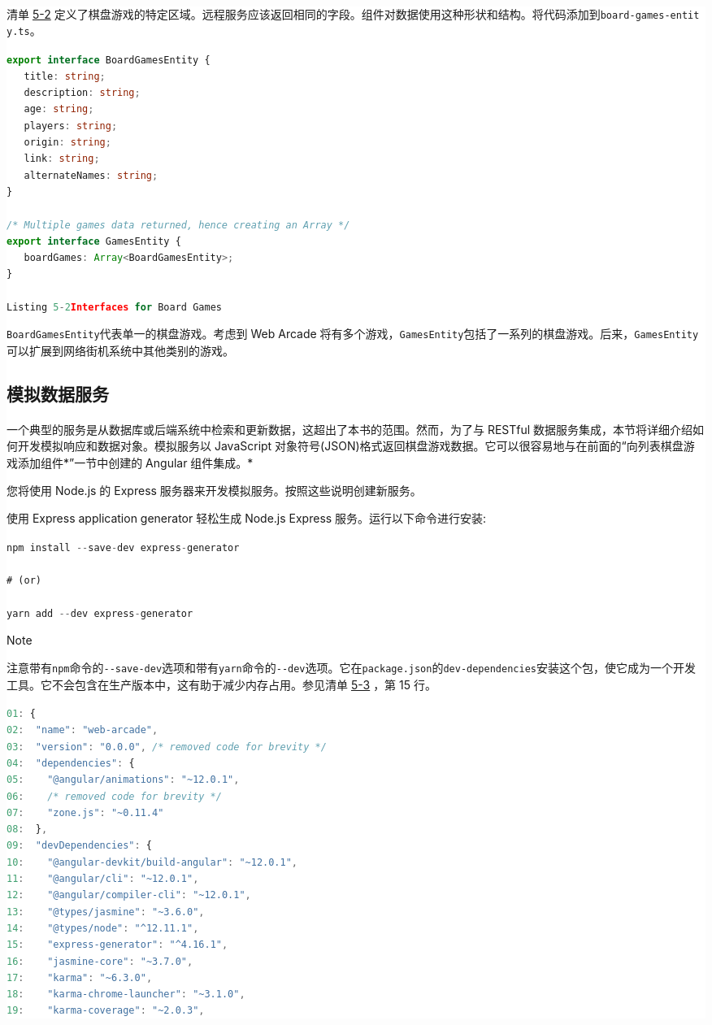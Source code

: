 清单 [5-2](#PC4) 定义了棋盘游戏的特定区域。远程服务应该返回相同的字段。组件对数据使用这种形状和结构。将代码添加到`board-games-entity.ts`。

```ts
export interface BoardGamesEntity {
   title: string;
   description: string;
   age: string;
   players: string;
   origin: string;
   link: string;
   alternateNames: string;
}

/* Multiple games data returned, hence creating an Array */
export interface GamesEntity {
   boardGames: Array<BoardGamesEntity>;
}

Listing 5-2Interfaces for Board Games

```

`BoardGamesEntity`代表单一的棋盘游戏。考虑到 Web Arcade 将有多个游戏，`GamesEntity`包括了一系列的棋盘游戏。后来，`GamesEntity`可以扩展到网络街机系统中其他类别的游戏。

## 模拟数据服务

一个典型的服务是从数据库或后端系统中检索和更新数据，这超出了本书的范围。然而，为了与 RESTful 数据服务集成，本节将详细介绍如何开发模拟响应和数据对象。模拟服务以 JavaScript 对象符号(JSON)格式返回棋盘游戏数据。它可以很容易地与在前面的“向列表棋盘游戏添加组件*”一节中创建的 Angular 组件集成。*

您将使用 Node.js 的 Express 服务器来开发模拟服务。按照这些说明创建新服务。

使用 Express application generator 轻松生成 Node.js Express 服务。运行以下命令进行安装:

```ts
npm install --save-dev express-generator

# (or)

yarn add --dev express-generator

```

Note

注意带有`npm`命令的`--save-dev`选项和带有`yarn`命令的`--dev`选项。它在`package.json`的`dev-dependencies`安装这个包，使它成为一个开发工具。它不会包含在生产版本中，这有助于减少内存占用。参见清单 [5-3](#PC6) ，第 15 行。

```ts
01: {
02:  "name": "web-arcade",
03:  "version": "0.0.0", /* removed code for brevity */
04:  "dependencies": {
05:    "@angular/animations": "~12.0.1",
06:    /* removed code for brevity */
07:    "zone.js": "~0.11.4"
08:  },
09:  "devDependencies": {
10:    "@angular-devkit/build-angular": "~12.0.1",
11:    "@angular/cli": "~12.0.1",
12:    "@angular/compiler-cli": "~12.0.1",
13:    "@types/jasmine": "~3.6.0",
14:    "@types/node": "^12.11.1",
15:    "express-generator": "^4.16.1",
16:    "jasmine-core": "~3.7.0",
17:    "karma": "~6.3.0",
18:    "karma-chrome-launcher": "~3.1.0",
19:    "karma-coverage": "~2.0.3",
```